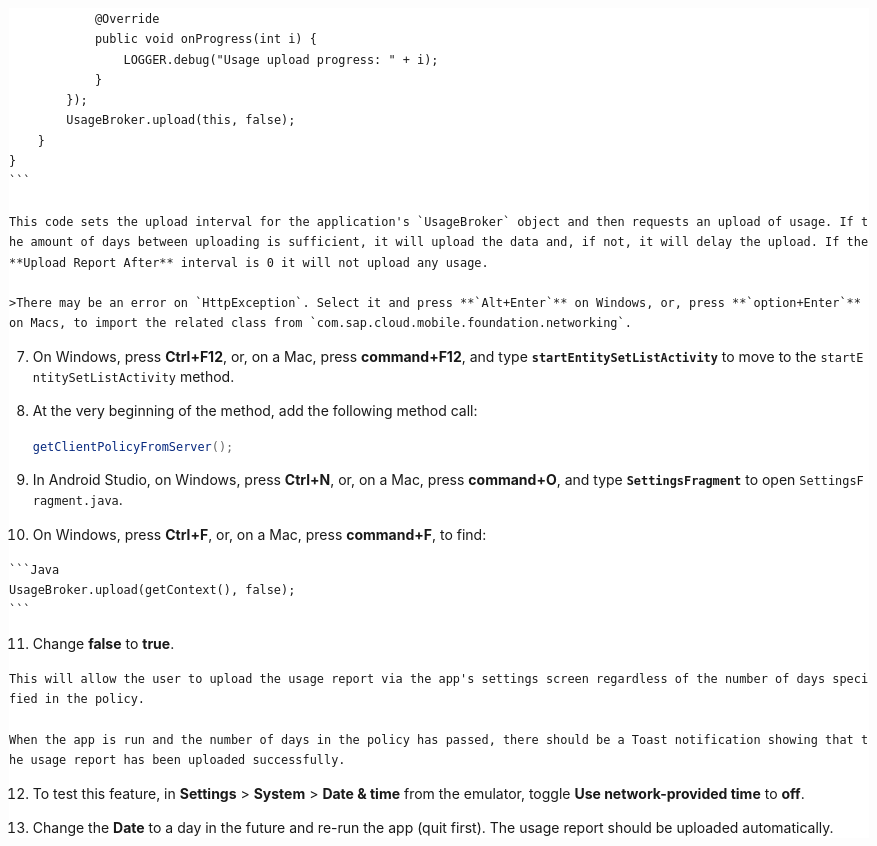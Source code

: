                 @Override
                public void onProgress(int i) {
                    LOGGER.debug("Usage upload progress: " + i);
                }
            });
            UsageBroker.upload(this, false);
        }
    }
    ```

    This code sets the upload interval for the application's `UsageBroker` object and then requests an upload of usage. If the amount of days between uploading is sufficient, it will upload the data and, if not, it will delay the upload. If the **Upload Report After** interval is 0 it will not upload any usage.

    >There may be an error on `HttpException`. Select it and press **`Alt+Enter`** on Windows, or, press **`option+Enter`** on Macs, to import the related class from `com.sap.cloud.mobile.foundation.networking`.

7.  On Windows, press **Ctrl+F12**, or, on a Mac, press **command+F12**, and type **`startEntitySetListActivity`** to move to the `startEntitySetListActivity` method.

8.  At the very beginning of the method, add the following method call:

    ```Java
    getClientPolicyFromServer();
    ```

9.  In Android Studio, on Windows, press **Ctrl+N**, or, on a Mac, press **command+O**, and type **`SettingsFragment`** to open `SettingsFragment.java`.

10.  On Windows, press **Ctrl+F**, or, on a Mac, press **command+F**, to find:

    ```Java
    UsageBroker.upload(getContext(), false);
    ```

11.  Change **false** to **true**.

    This will allow the user to upload the usage report via the app's settings screen regardless of the number of days specified in the policy.

    When the app is run and the number of days in the policy has passed, there should be a Toast notification showing that the usage report has been uploaded successfully.

12.  To test this feature, in **Settings** > **System** > **Date & time** from the emulator, toggle **Use network-provided time** to **off**.

13.  Change the **Date** to a day in the future and re-run the app (quit first). The usage report should be uploaded automatically.
